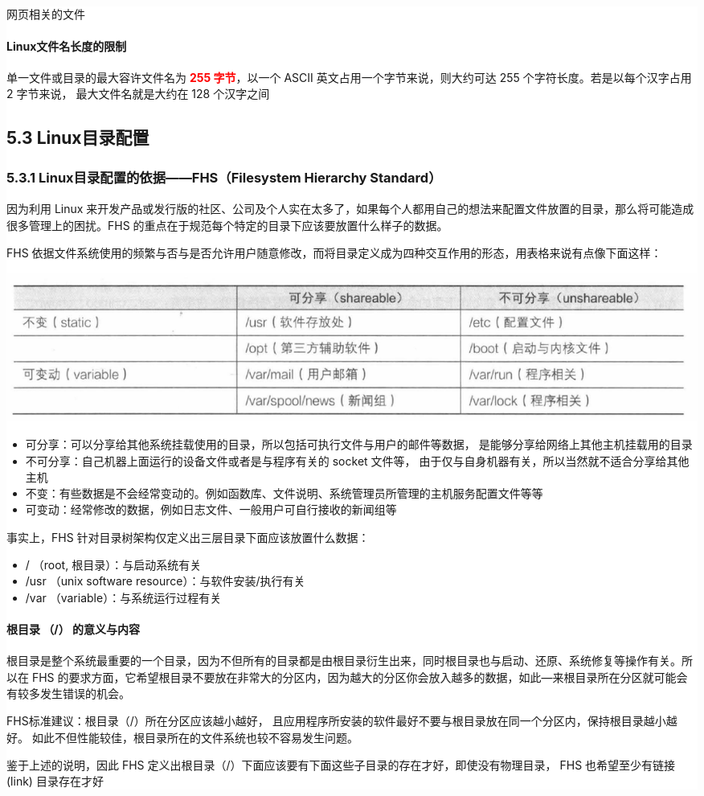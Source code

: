   网页相关的文件

#### Linux文件名长度的限制

单一文件或目录的最大容许文件名为 **<font color='red'>255 字节</font>**，以一个 ASCII 英文占用一个字节来说，则大约可达 255 个字符长度。若是以每个汉字占用 2 字节来说， 最大文件名就是大约在 128 个汉字之间

## 5.3 Linux目录配置

### 5.3.1 Linux目录配置的依据——FHS（Filesystem Hierarchy Standard）

因为利用 Linux 来开发产品或发行版的社区、公司及个人实在太多了，如果每个人都用自己的想法来配置文件放置的目录，那么将可能造成很多管理上的困扰。FHS 的重点在于规范每个特定的目录下应该要放置什么样子的数据。

FHS 依据文件系统使用的频繁与否与是否允许用户随意修改，而将目录定义成为四种交互作用的形态，用表格来说有点像下面这样：

 ![image-20220929201624813](images/image-20220929201624813.png)

* 可分享：可以分享给其他系统挂载使用的目录，所以包括可执行文件与用户的邮件等数据， 是能够分享给网络上其他主机挂载用的目录
* 不可分享：自己机器上面运行的设备文件或者是与程序有关的 socket 文件等， 由于仅与自身机器有关，所以当然就不适合分享给其他主机
* 不变：有些数据是不会经常变动的。例如函数库、文件说明、系统管理员所管理的主机服务配置文件等等
* 可变动：经常修改的数据，例如日志文件、一般用户可自行接收的新闻组等

事实上，FHS 针对目录树架构仅定义出三层目录下面应该放置什么数据：

* / （root, 根目录）：与启动系统有关
* /usr （unix software resource）：与软件安装/执行有关
* /var （variable）：与系统运行过程有关

#### 根目录 （/） 的意义与内容

根目录是整个系统最重要的一个目录，因为不但所有的目录都是由根目录衍生出来，同时根目录也与启动、还原、系统修复等操作有关。所以在 FHS 的要求方面，它希望根目录不要放在非常大的分区内，因为越大的分区你会放入越多的数据，如此—来根目录所在分区就可能会有较多发生错误的机会。

FHS标准建议：根目录（/）所在分区应该越小越好， 且应用程序所安装的软件最好不要与根目录放在同一个分区内，保持根目录越小越好。 如此不但性能较佳，根目录所在的文件系统也较不容易发生问题。

鉴于上述的说明，因此 FHS 定义出根目录（/）下面应该要有下面这些子目录的存在才好，即使没有物理目录， FHS 也希望至少有链接 (link) 目录存在才好
